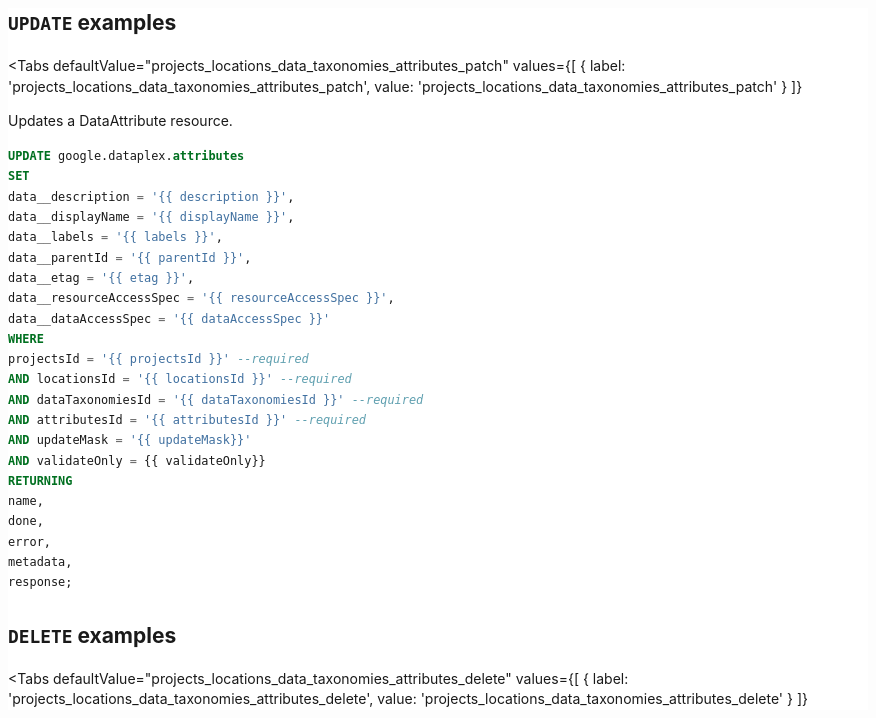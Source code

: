 
## `UPDATE` examples

<Tabs
    defaultValue="projects_locations_data_taxonomies_attributes_patch"
    values={[
        { label: 'projects_locations_data_taxonomies_attributes_patch', value: 'projects_locations_data_taxonomies_attributes_patch' }
    ]}
>
<TabItem value="projects_locations_data_taxonomies_attributes_patch">

Updates a DataAttribute resource.

```sql
UPDATE google.dataplex.attributes
SET 
data__description = '{{ description }}',
data__displayName = '{{ displayName }}',
data__labels = '{{ labels }}',
data__parentId = '{{ parentId }}',
data__etag = '{{ etag }}',
data__resourceAccessSpec = '{{ resourceAccessSpec }}',
data__dataAccessSpec = '{{ dataAccessSpec }}'
WHERE 
projectsId = '{{ projectsId }}' --required
AND locationsId = '{{ locationsId }}' --required
AND dataTaxonomiesId = '{{ dataTaxonomiesId }}' --required
AND attributesId = '{{ attributesId }}' --required
AND updateMask = '{{ updateMask}}'
AND validateOnly = {{ validateOnly}}
RETURNING
name,
done,
error,
metadata,
response;
```
</TabItem>
</Tabs>


## `DELETE` examples

<Tabs
    defaultValue="projects_locations_data_taxonomies_attributes_delete"
    values={[
        { label: 'projects_locations_data_taxonomies_attributes_delete', value: 'projects_locations_data_taxonomies_attributes_delete' }
    ]}
>
<TabItem value="projects_locations_data_taxonomies_attributes_delete">
